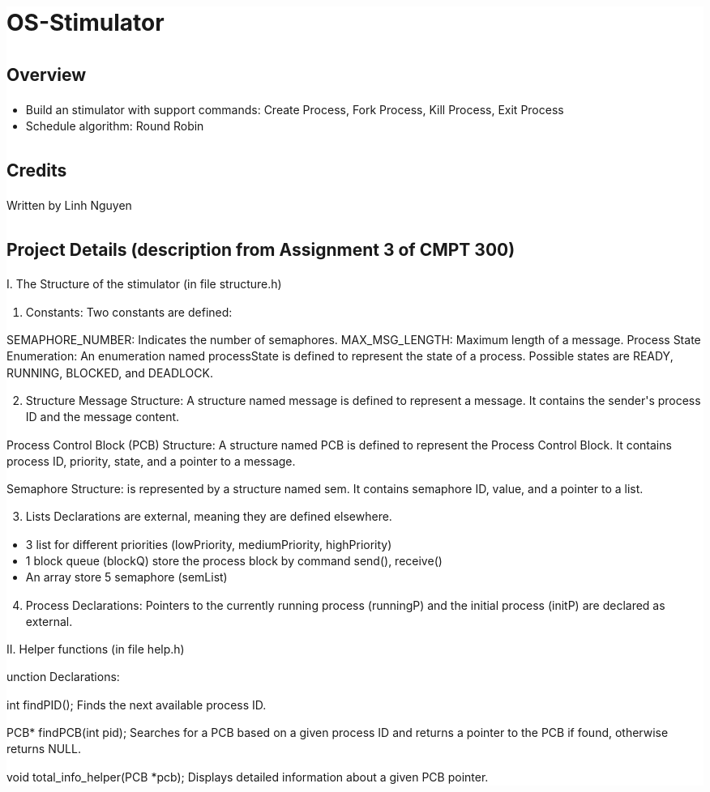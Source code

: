 # OS-Stimulator
## Overview
- Build an stimulator with support commands: Create Process, Fork Process, Kill Process, Exit Process
- Schedule algorithm: Round Robin

## Credits 
Written by Linh Nguyen

## Project Details (description from Assignment 3 of CMPT 300)
I. The Structure of the stimulator (in file structure.h)
1. Constants: Two constants are defined:

SEMAPHORE_NUMBER: Indicates the number of semaphores.
MAX_MSG_LENGTH: Maximum length of a message.
Process State Enumeration: An enumeration named processState is defined to represent the state of a process. Possible states are READY, RUNNING, BLOCKED, and DEADLOCK.

2. Structure
Message Structure: A structure named message is defined to represent a message. It contains the sender's process ID and the message content.

Process Control Block (PCB) Structure: A structure named PCB is defined to represent the Process Control Block. It contains process ID, priority, state, and a pointer to a message.

Semaphore Structure: is represented by a structure named sem. It contains semaphore ID, value, and a pointer to a list.

3. Lists Declarations are external, meaning they are defined elsewhere.
- 3 list for different priorities (lowPriority, mediumPriority, highPriority)
- 1 block queue (blockQ) store the process block by command send(), receive()
- An array store 5 semaphore (semList)
    
4. Process Declarations: 
Pointers to the currently running process (runningP) and the initial process (initP) are declared as external.

II. Helper functions (in file help.h)

unction Declarations:

int findPID();
Finds the next available process ID.

PCB* findPCB(int pid);
Searches for a PCB based on a given process ID and returns a pointer to the PCB if found, otherwise returns NULL.

void total_info_helper(PCB *pcb);
Displays detailed information about a given PCB pointer.
